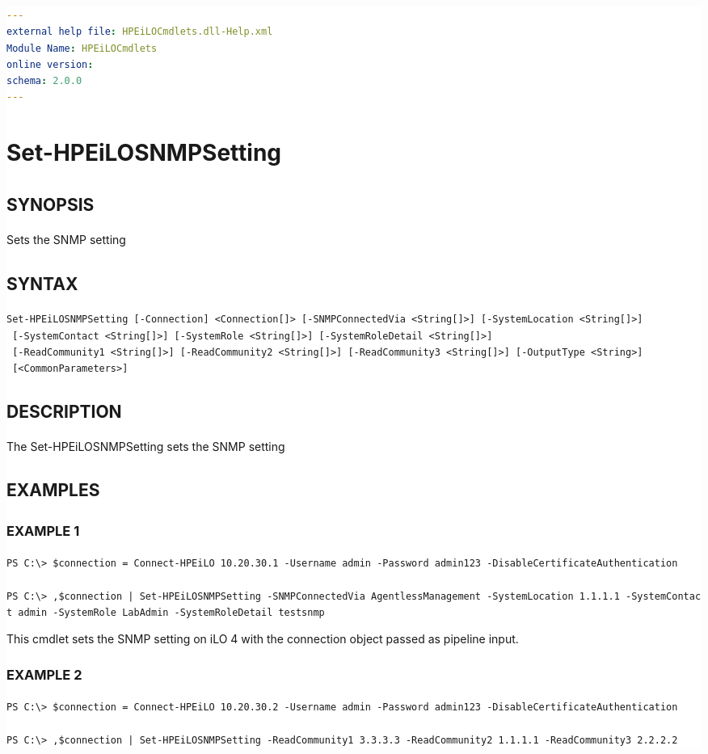 ```yaml
---
external help file: HPEiLOCmdlets.dll-Help.xml
Module Name: HPEiLOCmdlets
online version:
schema: 2.0.0
---
```


# Set-HPEiLOSNMPSetting

## SYNOPSIS
Sets the SNMP setting

## SYNTAX

```
Set-HPEiLOSNMPSetting [-Connection] <Connection[]> [-SNMPConnectedVia <String[]>] [-SystemLocation <String[]>]
 [-SystemContact <String[]>] [-SystemRole <String[]>] [-SystemRoleDetail <String[]>]
 [-ReadCommunity1 <String[]>] [-ReadCommunity2 <String[]>] [-ReadCommunity3 <String[]>] [-OutputType <String>]
 [<CommonParameters>]
```

## DESCRIPTION
The Set-HPEiLOSNMPSetting sets the SNMP setting

## EXAMPLES

### EXAMPLE 1
```
PS C:\> $connection = Connect-HPEiLO 10.20.30.1 -Username admin -Password admin123 -DisableCertificateAuthentication

PS C:\> ,$connection | Set-HPEiLOSNMPSetting -SNMPConnectedVia AgentlessManagement -SystemLocation 1.1.1.1 -SystemContact admin -SystemRole LabAdmin -SystemRoleDetail testsnmp
```

This cmdlet sets the SNMP setting on iLO 4 with the connection object passed as pipeline input.

### EXAMPLE 2
```
PS C:\> $connection = Connect-HPEiLO 10.20.30.2 -Username admin -Password admin123 -DisableCertificateAuthentication

PS C:\> ,$connection | Set-HPEiLOSNMPSetting -ReadCommunity1 3.3.3.3 -ReadCommunity2 1.1.1.1 -ReadCommunity3 2.2.2.2
```
